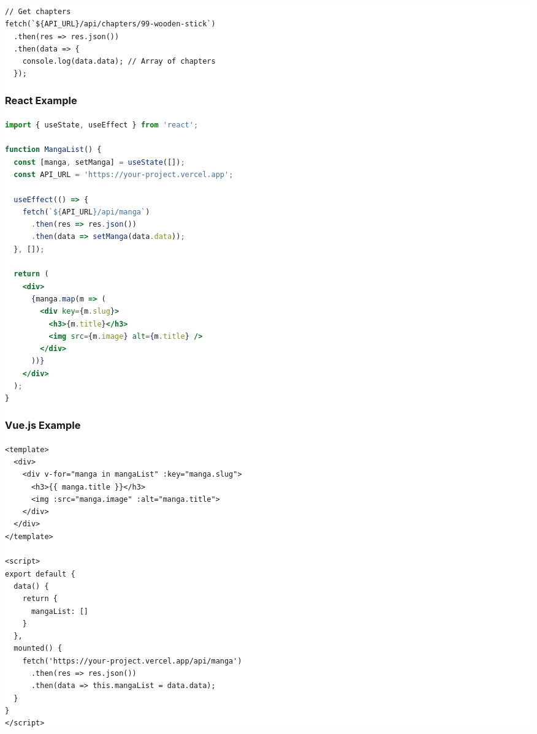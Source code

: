 ```
// Get chapters
fetch(`${API_URL}/api/chapters/99-wooden-stick`)
  .then(res => res.json())
  .then(data => {
    console.log(data.data); // Array of chapters
  });
```

### React Example
```jsx
import { useState, useEffect } from 'react';

function MangaList() {
  const [manga, setManga] = useState([]);
  const API_URL = 'https://your-project.vercel.app';

  useEffect(() => {
    fetch(`${API_URL}/api/manga`)
      .then(res => res.json())
      .then(data => setManga(data.data));
  }, []);

  return (
    <div>
      {manga.map(m => (
        <div key={m.slug}>
          <h3>{m.title}</h3>
          <img src={m.image} alt={m.title} />
        </div>
      ))}
    </div>
  );
}
```

### Vue.js Example
```vue
<template>
  <div>
    <div v-for="manga in mangaList" :key="manga.slug">
      <h3>{{ manga.title }}</h3>
      <img :src="manga.image" :alt="manga.title">
    </div>
  </div>
</template>

<script>
export default {
  data() {
    return {
      mangaList: []
    }
  },
  mounted() {
    fetch('https://your-project.vercel.app/api/manga')
      .then(res => res.json())
      .then(data => this.mangaList = data.data);
  }
}
</script>
```
